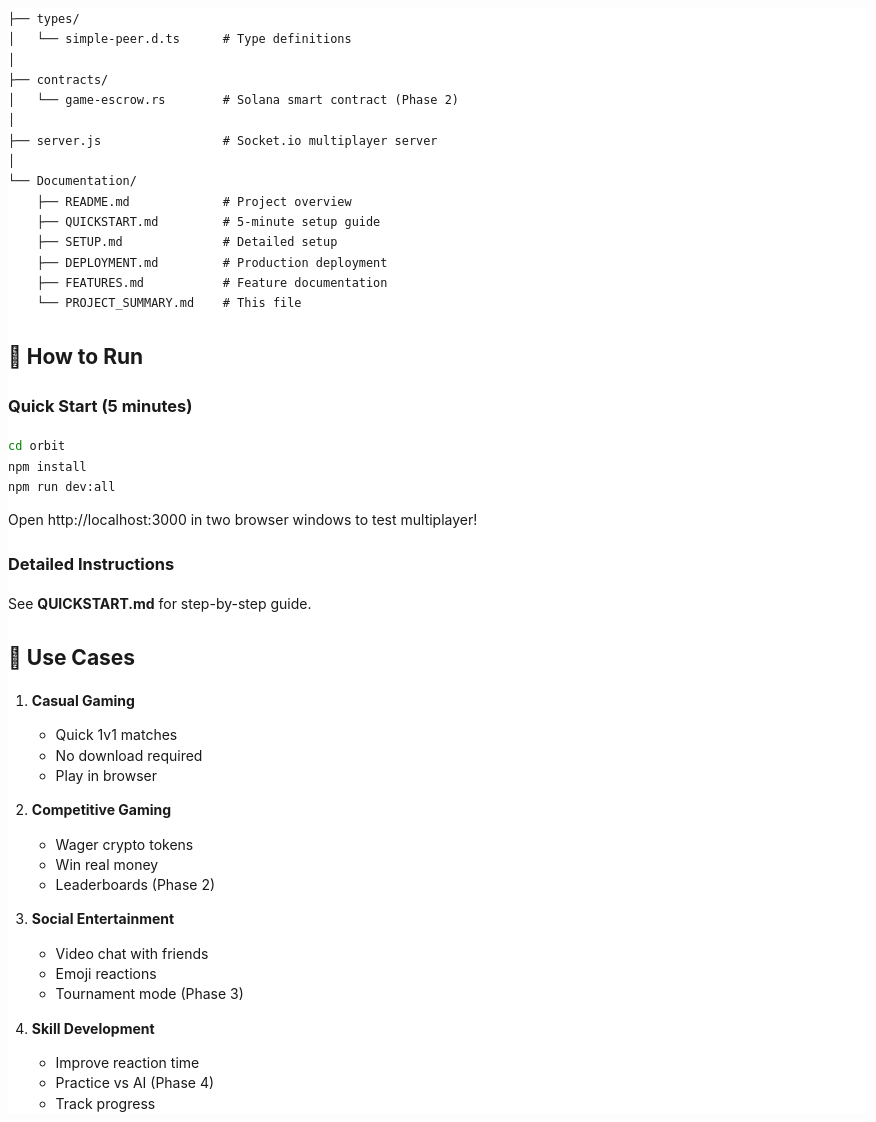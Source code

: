 ```
├── types/
│   └── simple-peer.d.ts      # Type definitions
│
├── contracts/
│   └── game-escrow.rs        # Solana smart contract (Phase 2)
│
├── server.js                 # Socket.io multiplayer server
│
└── Documentation/
    ├── README.md             # Project overview
    ├── QUICKSTART.md         # 5-minute setup guide
    ├── SETUP.md              # Detailed setup
    ├── DEPLOYMENT.md         # Production deployment
    ├── FEATURES.md           # Feature documentation
    └── PROJECT_SUMMARY.md    # This file
```

## 🚀 How to Run

### Quick Start (5 minutes)
```bash
cd orbit
npm install
npm run dev:all
```

Open http://localhost:3000 in two browser windows to test multiplayer!

### Detailed Instructions
See **QUICKSTART.md** for step-by-step guide.

## 🎯 Use Cases

1. **Casual Gaming**
   - Quick 1v1 matches
   - No download required
   - Play in browser

2. **Competitive Gaming**
   - Wager crypto tokens
   - Win real money
   - Leaderboards (Phase 2)

3. **Social Entertainment**
   - Video chat with friends
   - Emoji reactions
   - Tournament mode (Phase 3)

4. **Skill Development**
   - Improve reaction time
   - Practice vs AI (Phase 4)
   - Track progress

